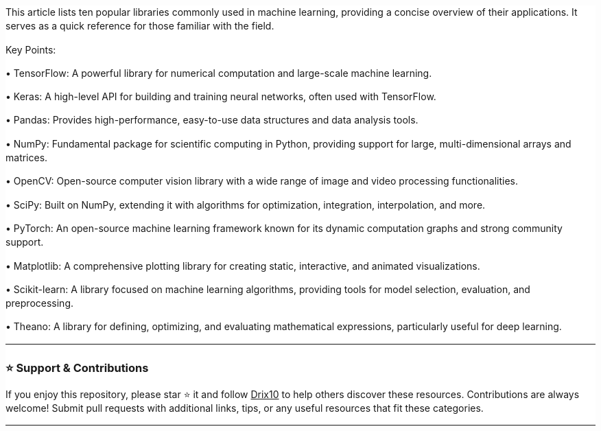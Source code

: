 This article lists ten popular libraries commonly used in machine learning, providing a concise overview of their applications.  It serves as a quick reference for those familiar with the field.


Key Points:

• TensorFlow: A powerful library for numerical computation and large-scale machine learning.


• Keras: A high-level API for building and training neural networks, often used with TensorFlow.


• Pandas:  Provides high-performance, easy-to-use data structures and data analysis tools.


• NumPy:  Fundamental package for scientific computing in Python, providing support for large, multi-dimensional arrays and matrices.


• OpenCV:  Open-source computer vision library with a wide range of image and video processing functionalities.


• SciPy:  Built on NumPy, extending it with algorithms for optimization, integration, interpolation, and more.


• PyTorch:  An open-source machine learning framework known for its dynamic computation graphs and strong community support.


• Matplotlib:  A comprehensive plotting library for creating static, interactive, and animated visualizations.


• Scikit-learn:  A library focused on machine learning algorithms, providing tools for model selection, evaluation, and preprocessing.


• Theano:  A library for defining, optimizing, and evaluating mathematical expressions, particularly useful for deep learning.


---

### ⭐️ Support & Contributions

If you enjoy this repository, please star ⭐️ it and follow [Drix10](https://github.com/Drix10) to help others discover these resources. Contributions are always welcome! Submit pull requests with additional links, tips, or any useful resources that fit these categories.

---
